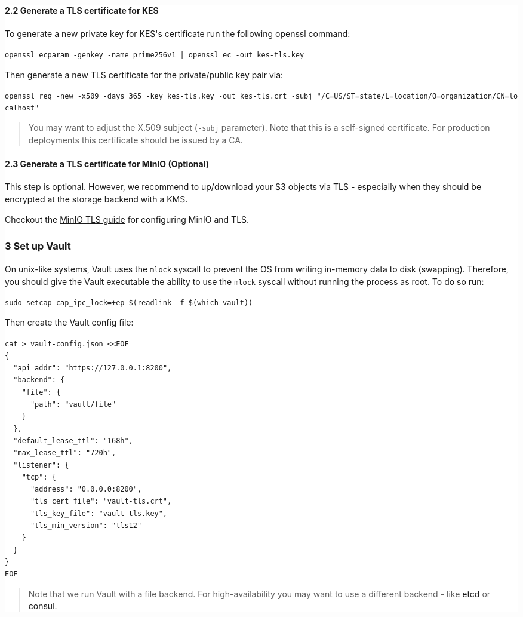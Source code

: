 #### 2.2 Generate a TLS certificate for KES

To generate a new private key for KES's certificate run the following openssl command:
```
openssl ecparam -genkey -name prime256v1 | openssl ec -out kes-tls.key
```

Then generate a new TLS certificate for the private/public key pair via:
```
openssl req -new -x509 -days 365 -key kes-tls.key -out kes-tls.crt -subj "/C=US/ST=state/L=location/O=organization/CN=localhost"
```
> You may want to adjust the X.509 subject (`-subj` parameter). Note that this is a self-signed certificate. For production deployments
> this certificate should be issued by a CA. 

#### 2.3 Generate a TLS certificate for MinIO (Optional)

This step is optional. However, we recommend to up/download your S3 objects via TLS - especially when they should be encrypted at the
storage backend with a KMS.

Checkout the [MinIO TLS guide](https://docs.min.io/docs/how-to-secure-access-to-minio-server-with-tls.html) for configuring MinIO and TLS.

### 3 Set up Vault

On unix-like systems, Vault uses the `mlock` syscall to prevent the OS from writing in-memory data
to disk (swapping). Therefore, you should give the Vault executable the ability to use the `mlock`
syscall without running the process as root. To do so run:
```
sudo setcap cap_ipc_lock=+ep $(readlink -f $(which vault))
```

Then create the Vault config file:
```
cat > vault-config.json <<EOF
{
  "api_addr": "https://127.0.0.1:8200",
  "backend": {
    "file": {
      "path": "vault/file"
    }
  },
  "default_lease_ttl": "168h",
  "max_lease_ttl": "720h",
  "listener": {
    "tcp": {
      "address": "0.0.0.0:8200",
      "tls_cert_file": "vault-tls.crt",
      "tls_key_file": "vault-tls.key",
      "tls_min_version": "tls12"
    }
  }
}
EOF
```
> Note that we run Vault with a file backend. For high-availability you may want to use a different
> backend - like [etcd](https://www.vaultproject.io/docs/configuration/storage/etcd/) or [consul](https://learn.hashicorp.com/vault/operations/ops-vault-ha-consul).
